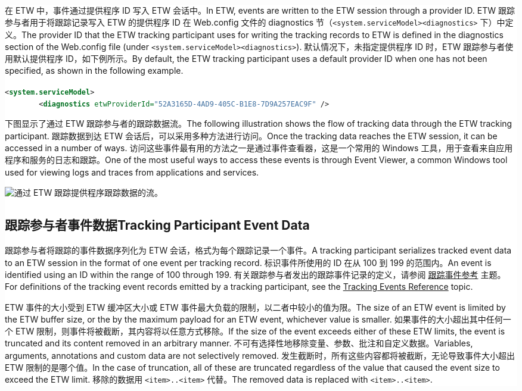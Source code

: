  <span data-ttu-id="32faa-120">在 ETW 中，事件通过提供程序 ID 写入 ETW 会话中。</span><span class="sxs-lookup"><span data-stu-id="32faa-120">In ETW, events are written to the ETW session through a provider ID.</span></span> <span data-ttu-id="32faa-121">ETW 跟踪参与者用于将跟踪记录写入 ETW 的提供程序 ID 在 Web.config 文件的 diagnostics 节（`<system.serviceModel><diagnostics>` 下）中定义。</span><span class="sxs-lookup"><span data-stu-id="32faa-121">The provider ID that the ETW tracking participant uses for writing the tracking records to ETW is defined in the diagnostics section of the Web.config file (under `<system.serviceModel><diagnostics>`).</span></span> <span data-ttu-id="32faa-122">默认情况下，未指定提供程序 ID 时，ETW 跟踪参与者使用默认提供程序 ID，如下例所示。</span><span class="sxs-lookup"><span data-stu-id="32faa-122">By default, the ETW tracking participant uses a default provider ID when one has not been specified, as shown in the following example.</span></span>  
  
```xml  
<system.serviceModel>  
        <diagnostics etwProviderId="52A3165D-4AD9-405C-B1E8-7D9A257EAC9F" />  
```  
  
 <span data-ttu-id="32faa-123">下图显示了通过 ETW 跟踪参与者的跟踪数据流。</span><span class="sxs-lookup"><span data-stu-id="32faa-123">The following illustration shows the flow of tracking data through the ETW tracking participant.</span></span> <span data-ttu-id="32faa-124">跟踪数据到达 ETW 会话后，可以采用多种方法进行访问。</span><span class="sxs-lookup"><span data-stu-id="32faa-124">Once the tracking data reaches the ETW session, it can be accessed in a number of ways.</span></span> <span data-ttu-id="32faa-125">访问这些事件最有用的方法之一是通过事件查看器，这是一个常用的 Windows 工具，用于查看来自应用程序和服务的日志和跟踪。</span><span class="sxs-lookup"><span data-stu-id="32faa-125">One of the most useful ways to access these events is through Event Viewer, a common Windows tool used for viewing logs and traces from applications and services.</span></span>  
  
 ![通过 ETW 跟踪提供程序跟踪数据的流。](./media/tracking-participants/tracking-data-event-tracing-windows-provider.gif)  
  
## <a name="tracking-participant-event-data"></a><span data-ttu-id="32faa-127">跟踪参与者事件数据</span><span class="sxs-lookup"><span data-stu-id="32faa-127">Tracking Participant Event Data</span></span>  

 <span data-ttu-id="32faa-128">跟踪参与者将跟踪的事件数据序列化为 ETW 会话，格式为每个跟踪记录一个事件。</span><span class="sxs-lookup"><span data-stu-id="32faa-128">A tracking participant serializes tracked event data to an ETW session in the format of one event per tracking record.</span></span>  <span data-ttu-id="32faa-129">标识事件所使用的 ID 在从 100 到 199 的范围内。</span><span class="sxs-lookup"><span data-stu-id="32faa-129">An event is identified using an ID within the range of 100 through 199.</span></span> <span data-ttu-id="32faa-130">有关跟踪参与者发出的跟踪事件记录的定义，请参阅 [跟踪事件参考](tracking-events-reference.md) 主题。</span><span class="sxs-lookup"><span data-stu-id="32faa-130">For definitions of the tracking event records emitted by a tracking participant, see the [Tracking Events Reference](tracking-events-reference.md) topic.</span></span>  
  
 <span data-ttu-id="32faa-131">ETW 事件的大小受到 ETW 缓冲区大小或 ETW 事件最大负载的限制，以二者中较小的值为限。</span><span class="sxs-lookup"><span data-stu-id="32faa-131">The size of an ETW event is limited by the ETW buffer size, or the by the maximum payload for an ETW event, whichever value is smaller.</span></span> <span data-ttu-id="32faa-132">如果事件的大小超出其中任何一个 ETW 限制，则事件将被截断，其内容将以任意方式移除。</span><span class="sxs-lookup"><span data-stu-id="32faa-132">If the size of the event exceeds either of these ETW limits, the event is truncated and its content removed in an arbitrary manner.</span></span> <span data-ttu-id="32faa-133">不可有选择性地移除变量、参数、批注和自定义数据。</span><span class="sxs-lookup"><span data-stu-id="32faa-133">Variables, arguments, annotations and custom data are not selectively removed.</span></span> <span data-ttu-id="32faa-134">发生截断时，所有这些内容都将被截断，无论导致事件大小超出 ETW 限制的是哪个值。</span><span class="sxs-lookup"><span data-stu-id="32faa-134">In the case of truncation, all of these are truncated regardless of the value that caused the event size to exceed the ETW limit.</span></span>  <span data-ttu-id="32faa-135">移除的数据用 `<item>..<item>` 代替。</span><span class="sxs-lookup"><span data-stu-id="32faa-135">The removed data is replaced with `<item>..<item>`.</span></span>  
  